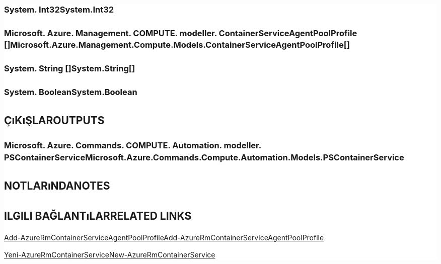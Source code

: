 ### <span data-ttu-id="f3e74-161">System. Int32</span><span class="sxs-lookup"><span data-stu-id="f3e74-161">System.Int32</span></span>

### <span data-ttu-id="f3e74-162">Microsoft. Azure. Management. COMPUTE. modeller. ContainerServiceAgentPoolProfile []</span><span class="sxs-lookup"><span data-stu-id="f3e74-162">Microsoft.Azure.Management.Compute.Models.ContainerServiceAgentPoolProfile[]</span></span>

### <span data-ttu-id="f3e74-163">System. String []</span><span class="sxs-lookup"><span data-stu-id="f3e74-163">System.String[]</span></span>

### <span data-ttu-id="f3e74-164">System. Boolean</span><span class="sxs-lookup"><span data-stu-id="f3e74-164">System.Boolean</span></span>

## <span data-ttu-id="f3e74-165">ÇıKıŞLAR</span><span class="sxs-lookup"><span data-stu-id="f3e74-165">OUTPUTS</span></span>

### <span data-ttu-id="f3e74-166">Microsoft. Azure. Commands. COMPUTE. Automation. modeller. PSContainerService</span><span class="sxs-lookup"><span data-stu-id="f3e74-166">Microsoft.Azure.Commands.Compute.Automation.Models.PSContainerService</span></span>

## <span data-ttu-id="f3e74-167">NOTLARıNDA</span><span class="sxs-lookup"><span data-stu-id="f3e74-167">NOTES</span></span>

## <span data-ttu-id="f3e74-168">ILGILI BAĞLANTıLAR</span><span class="sxs-lookup"><span data-stu-id="f3e74-168">RELATED LINKS</span></span>

[<span data-ttu-id="f3e74-169">Add-AzureRmContainerServiceAgentPoolProfile</span><span class="sxs-lookup"><span data-stu-id="f3e74-169">Add-AzureRmContainerServiceAgentPoolProfile</span></span>](./Add-AzureRmContainerServiceAgentPoolProfile.md)

[<span data-ttu-id="f3e74-170">Yeni-AzureRmContainerService</span><span class="sxs-lookup"><span data-stu-id="f3e74-170">New-AzureRmContainerService</span></span>](./New-AzureRmContainerService.md)
